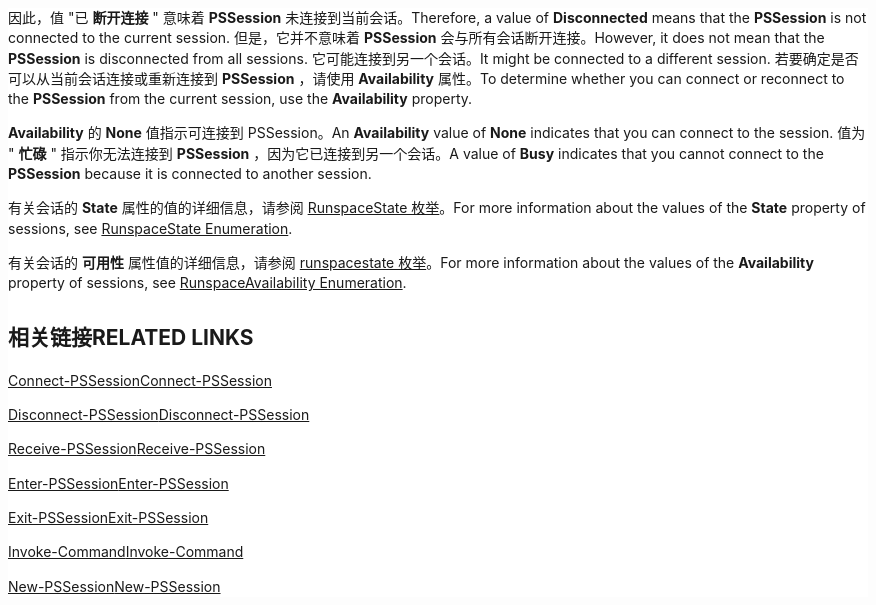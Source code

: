   <span data-ttu-id="f0e8f-349">因此，值 "已 **断开连接** " 意味着 **PSSession** 未连接到当前会话。</span><span class="sxs-lookup"><span data-stu-id="f0e8f-349">Therefore, a value of **Disconnected** means that the **PSSession** is not connected to the current session.</span></span> <span data-ttu-id="f0e8f-350">但是，它并不意味着 **PSSession** 会与所有会话断开连接。</span><span class="sxs-lookup"><span data-stu-id="f0e8f-350">However, it does not mean that the **PSSession** is disconnected from all sessions.</span></span> <span data-ttu-id="f0e8f-351">它可能连接到另一个会话。</span><span class="sxs-lookup"><span data-stu-id="f0e8f-351">It might be connected to a different session.</span></span> <span data-ttu-id="f0e8f-352">若要确定是否可以从当前会话连接或重新连接到 **PSSession** ，请使用 **Availability** 属性。</span><span class="sxs-lookup"><span data-stu-id="f0e8f-352">To determine whether you can connect or reconnect to the **PSSession** from the current session, use the **Availability** property.</span></span>

<span data-ttu-id="f0e8f-353">**Availability** 的 **None** 值指示可连接到 PSSession。</span><span class="sxs-lookup"><span data-stu-id="f0e8f-353">An **Availability** value of **None** indicates that you can connect to the session.</span></span> <span data-ttu-id="f0e8f-354">值为 " **忙碌** " 指示你无法连接到 **PSSession** ，因为它已连接到另一个会话。</span><span class="sxs-lookup"><span data-stu-id="f0e8f-354">A value of **Busy** indicates that you cannot connect to the **PSSession** because it is connected to another session.</span></span>

<span data-ttu-id="f0e8f-355">有关会话的 **State** 属性的值的详细信息，请参阅 [RunspaceState 枚举](https://msdn.microsoft.com/library/system.management.automation.runspaces.runspacestate)。</span><span class="sxs-lookup"><span data-stu-id="f0e8f-355">For more information about the values of the **State** property of sessions, see [RunspaceState Enumeration](https://msdn.microsoft.com/library/system.management.automation.runspaces.runspacestate).</span></span>

<span data-ttu-id="f0e8f-356">有关会话的 **可用性** 属性值的详细信息，请参阅 [runspacestate 枚举](https://msdn.microsoft.com/library/system.management.automation.runspaces.runspaceavailability)。</span><span class="sxs-lookup"><span data-stu-id="f0e8f-356">For more information about the values of the **Availability** property of sessions, see [RunspaceAvailability Enumeration](https://msdn.microsoft.com/library/system.management.automation.runspaces.runspaceavailability).</span></span>

## <span data-ttu-id="f0e8f-357">相关链接</span><span class="sxs-lookup"><span data-stu-id="f0e8f-357">RELATED LINKS</span></span>

[<span data-ttu-id="f0e8f-358">Connect-PSSession</span><span class="sxs-lookup"><span data-stu-id="f0e8f-358">Connect-PSSession</span></span>](Connect-PSSession.md)

[<span data-ttu-id="f0e8f-359">Disconnect-PSSession</span><span class="sxs-lookup"><span data-stu-id="f0e8f-359">Disconnect-PSSession</span></span>](Disconnect-PSSession.md)

[<span data-ttu-id="f0e8f-360">Receive-PSSession</span><span class="sxs-lookup"><span data-stu-id="f0e8f-360">Receive-PSSession</span></span>](Receive-PSSession.md)

[<span data-ttu-id="f0e8f-361">Enter-PSSession</span><span class="sxs-lookup"><span data-stu-id="f0e8f-361">Enter-PSSession</span></span>](Enter-PSSession.md)

[<span data-ttu-id="f0e8f-362">Exit-PSSession</span><span class="sxs-lookup"><span data-stu-id="f0e8f-362">Exit-PSSession</span></span>](Exit-PSSession.md)

[<span data-ttu-id="f0e8f-363">Invoke-Command</span><span class="sxs-lookup"><span data-stu-id="f0e8f-363">Invoke-Command</span></span>](Invoke-Command.md)

[<span data-ttu-id="f0e8f-364">New-PSSession</span><span class="sxs-lookup"><span data-stu-id="f0e8f-364">New-PSSession</span></span>](New-PSSession.md)

